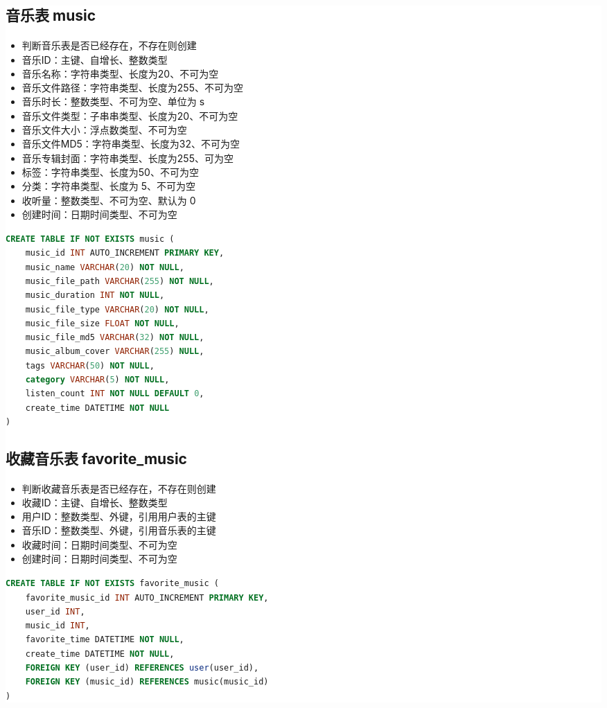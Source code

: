 ## 音乐表 music

- 判断音乐表是否已经存在，不存在则创建
- 音乐ID：主键、自增长、整数类型
- 音乐名称：字符串类型、长度为20、不可为空
- 音乐文件路径：字符串类型、长度为255、不可为空
- 音乐时长：整数类型、不可为空、单位为 s
- 音乐文件类型：子串串类型、长度为20、不可为空
- 音乐文件大小：浮点数类型、不可为空
- 音乐文件MD5：字符串类型、长度为32、不可为空
- 音乐专辑封面：字符串类型、长度为255、可为空
- 标签：字符串类型、长度为50、不可为空
- 分类：字符串类型、长度为 5、不可为空
- 收听量：整数类型、不可为空、默认为 0
- 创建时间：日期时间类型、不可为空

```sql
CREATE TABLE IF NOT EXISTS music (
    music_id INT AUTO_INCREMENT PRIMARY KEY,
    music_name VARCHAR(20) NOT NULL,
    music_file_path VARCHAR(255) NOT NULL,
    music_duration INT NOT NULL,
    music_file_type VARCHAR(20) NOT NULL,
    music_file_size FLOAT NOT NULL,
    music_file_md5 VARCHAR(32) NOT NULL,
    music_album_cover VARCHAR(255) NULL,
    tags VARCHAR(50) NOT NULL,
    category VARCHAR(5) NOT NULL,
    listen_count INT NOT NULL DEFAULT 0,
    create_time DATETIME NOT NULL
)
```

## 收藏音乐表 favorite_music

- 判断收藏音乐表是否已经存在，不存在则创建
- 收藏ID：主键、自增长、整数类型
- 用户ID：整数类型、外键，引用用户表的主键
- 音乐ID：整数类型、外键，引用音乐表的主键
- 收藏时间：日期时间类型、不可为空
- 创建时间：日期时间类型、不可为空

```sql
CREATE TABLE IF NOT EXISTS favorite_music (
    favorite_music_id INT AUTO_INCREMENT PRIMARY KEY,
    user_id INT,
    music_id INT,
    favorite_time DATETIME NOT NULL,
    create_time DATETIME NOT NULL,
    FOREIGN KEY (user_id) REFERENCES user(user_id),
    FOREIGN KEY (music_id) REFERENCES music(music_id)
)
```
